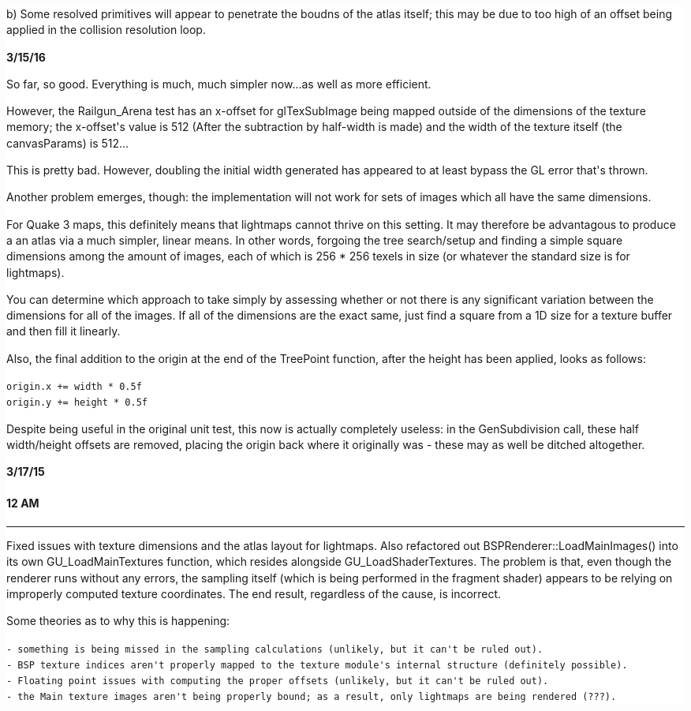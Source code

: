 b) Some resolved primitives will appear to penetrate the boudns of the atlas itself; this may
be due to too high of an offset being applied in the collision resolution loop.

**3/15/16**

So far, so good. Everything is much, much simpler now...as well as more efficient.

However, the Railgun_Arena test has an x-offset for glTexSubImage being mapped outside of the
dimensions of the texture memory; the x-offset's value is 512 (After the subtraction by half-width is made)
and the width of the texture itself (the canvasParams) is 512...

This is pretty bad. However, doubling the initial width generated has appeared
to at least bypass the GL error that's thrown.

Another problem emerges, though: the implementation will not work for sets of images which all have the same dimensions.

For Quake 3 maps, this definitely means that lightmaps cannot thrive on this setting. It may
therefore be advantagous to produce a an atlas via a much simpler, linear means. In other words,
forgoing the tree search/setup and finding a simple square dimensions among the amount of images,
each of which is 256 * 256 texels in size (or whatever the standard size is for lightmaps).

You can determine which approach to take simply by assessing whether or not there is any
significant variation between the dimensions for all of the images. If all of the dimensions
are the exact same, just find a square from a 1D size for a texture buffer and then
fill it linearly.

Also, the final addition to the origin at the end of the TreePoint function, after the height
has been applied, looks as follows:

```
origin.x += width * 0.5f
origin.y += height * 0.5f
```

Despite being useful in the original unit test, this now is actually completely useless:
in the GenSubdivision call, these half width/height offsets are removed, placing the origin
back where it originally was - these may as well be ditched altogether.


**3/17/15**

#### 12 AM
_______________________

Fixed issues with texture dimensions and the atlas layout for lightmaps.
Also refactored out BSPRenderer::LoadMainImages() into its own GU_LoadMainTextures function, which resides alongside GU_LoadShaderTextures.
The problem is that, even though the renderer runs without any errors, the sampling itself (which is being performed in the fragment shader) appears
to be relying on improperly computed texture coordinates. The end result, regardless of the cause, is incorrect.

Some theories as to why this is happening:

	- something is being missed in the sampling calculations (unlikely, but it can't be ruled out).
	- BSP texture indices aren't properly mapped to the texture module's internal structure (definitely possible).
	- Floating point issues with computing the proper offsets (unlikely, but it can't be ruled out).
	- the Main texture images aren't being properly bound; as a result, only lightmaps are being rendered (???).
